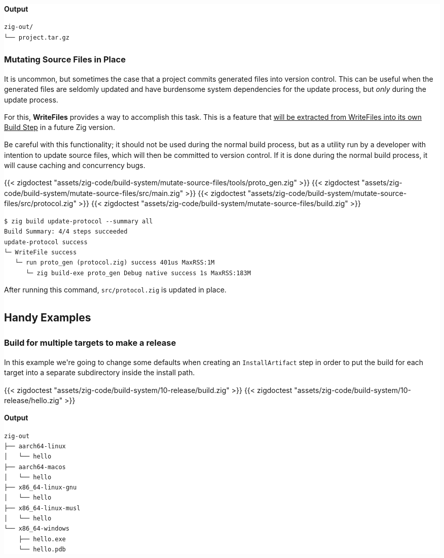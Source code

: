 **Output**

```
zig-out/
└── project.tar.gz
```

### Mutating Source Files in Place

It is uncommon, but sometimes the case that a project commits generated files
into version control. This can be useful when the generated files are seldomly updated
and have burdensome system dependencies for the update process, but *only* during the
update process.

For this, **WriteFiles** provides a way to accomplish this task. This is a feature that
[will be extracted from WriteFiles into its own Build Step](https://github.com/ziglang/zig/issues/14944)
in a future Zig version.

Be careful with this functionality; it should not be used during the normal
build process, but as a utility run by a developer with intention to update
source files, which will then be committed to version control. If it is done
during the normal build process, it will cause caching and concurrency bugs.

{{< zigdoctest "assets/zig-code/build-system/mutate-source-files/tools/proto_gen.zig" >}}
{{< zigdoctest "assets/zig-code/build-system/mutate-source-files/src/main.zig" >}}
{{< zigdoctest "assets/zig-code/build-system/mutate-source-files/src/protocol.zig" >}}
{{< zigdoctest "assets/zig-code/build-system/mutate-source-files/build.zig" >}}

<pre><code class="shell">$ zig build update-protocol --summary all
<span class="sgr-36m">Build Summary:</span> 4/4 steps succeeded
update-protocol<span class="sgr-32m"> success</span>
└─ WriteFile<span class="sgr-32m"> success</span>
   └─ run proto_gen (protocol.zig)<span class="sgr-32m"> success</span><span class="sgr-2m"> 401us</span><span class="sgr-2m"> MaxRSS:1M</span>
      └─ zig build-exe proto_gen Debug native<span class="sgr-32m"> success</span><span class="sgr-2m"> 1s</span><span class="sgr-2m"> MaxRSS:183M</span>
</code></pre>

After running this command, `src/protocol.zig` is updated in place.

## Handy Examples

### Build for multiple targets to make a release

In this example we're going to change some defaults when creating an `InstallArtifact` step in order to put the build for each target into a separate subdirectory inside the install path. 

{{< zigdoctest "assets/zig-code/build-system/10-release/build.zig" >}}
{{< zigdoctest "assets/zig-code/build-system/10-release/hello.zig" >}}

**Output**

```
zig-out
├── aarch64-linux
│   └── hello
├── aarch64-macos
│   └── hello
├── x86_64-linux-gnu
│   └── hello
├── x86_64-linux-musl
│   └── hello
└── x86_64-windows
    ├── hello.exe
    └── hello.pdb
```
